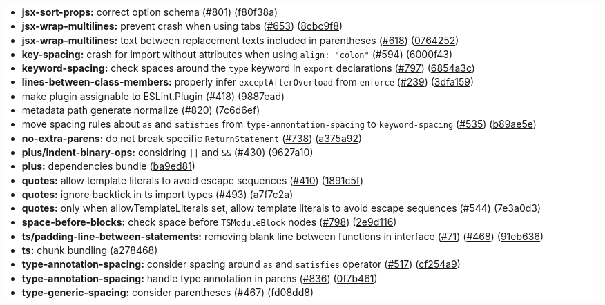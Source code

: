 * **jsx-sort-props:** correct option schema ([#801](https://github.com/so1ve/eslint-stylistic/issues/801)) ([f80f38a](https://github.com/so1ve/eslint-stylistic/commit/f80f38a9d68d9f98b6a32329b94ce8a5f61a58f7))
* **jsx-wrap-multilines:** prevent crash when using tabs ([#653](https://github.com/so1ve/eslint-stylistic/issues/653)) ([8cbc9f8](https://github.com/so1ve/eslint-stylistic/commit/8cbc9f85d6b8b75acb3eac6e606d2361cc1d2af6))
* **jsx-wrap-multilines:** text between replacement texts included in parentheses ([#618](https://github.com/so1ve/eslint-stylistic/issues/618)) ([0764252](https://github.com/so1ve/eslint-stylistic/commit/07642521b779636a9580d5236a0e03fceaa74d58))
* **key-spacing:** crash for import without attributes when using `align: "colon"` ([#594](https://github.com/so1ve/eslint-stylistic/issues/594)) ([6000f43](https://github.com/so1ve/eslint-stylistic/commit/6000f43d0d6522af1616192321a84cb2ead9b95d))
* **keyword-spacing:** check spaces around the `type` keyword in `export` declarations ([#797](https://github.com/so1ve/eslint-stylistic/issues/797)) ([6854a3c](https://github.com/so1ve/eslint-stylistic/commit/6854a3c832a35397d1b5a558c85508f6edef18d8))
* **lines-between-class-members:** properly infer `exceptAfterOverload` from `enforce` ([#239](https://github.com/so1ve/eslint-stylistic/issues/239)) ([3dfa159](https://github.com/so1ve/eslint-stylistic/commit/3dfa1594c2b9e75e4a4260ca07d5f5c654204d18))
* make plugin assignable to ESLint.Plugin ([#418](https://github.com/so1ve/eslint-stylistic/issues/418)) ([9887ead](https://github.com/so1ve/eslint-stylistic/commit/9887ead9ae485fa8393e2f7b529074bf04200867))
* metadata path generate normalize ([#820](https://github.com/so1ve/eslint-stylistic/issues/820)) ([7c6d6ef](https://github.com/so1ve/eslint-stylistic/commit/7c6d6ef3a7490dc2fed4345b15d353babc2db704))
* move spacing rules about `as` and `satisfies` from `type-annontation-spacing` to `keyword-spacing` ([#535](https://github.com/so1ve/eslint-stylistic/issues/535)) ([b89ae5e](https://github.com/so1ve/eslint-stylistic/commit/b89ae5e8f588fc68d59df7c5d7a14559d878c331))
* **no-extra-parens:** do not break specific `ReturnStatement` ([#738](https://github.com/so1ve/eslint-stylistic/issues/738)) ([a375a92](https://github.com/so1ve/eslint-stylistic/commit/a375a92fefe3905ba46961e3278cc80cdf3ba050))
* **plus/indent-binary-ops:** considring `||` and `&&` ([#430](https://github.com/so1ve/eslint-stylistic/issues/430)) ([9627a10](https://github.com/so1ve/eslint-stylistic/commit/9627a10af0e873475b0a90fef289a45033370df3))
* **plus:** dependencies bundle ([ba9ed81](https://github.com/so1ve/eslint-stylistic/commit/ba9ed81029c7cc06a38a36f16faf443138bd4800))
* **quotes:** allow template literals to avoid escape sequences ([#410](https://github.com/so1ve/eslint-stylistic/issues/410)) ([1891c5f](https://github.com/so1ve/eslint-stylistic/commit/1891c5fd8ae3580b892694836c2a387070de2084))
* **quotes:** ignore backtick in ts import types ([#493](https://github.com/so1ve/eslint-stylistic/issues/493)) ([a7f7c2a](https://github.com/so1ve/eslint-stylistic/commit/a7f7c2a900223570586740763487b674644560e2))
* **quotes:** only when allowTemplateLiterals set, allow template literals to avoid escape sequences ([#544](https://github.com/so1ve/eslint-stylistic/issues/544)) ([7e3a0d3](https://github.com/so1ve/eslint-stylistic/commit/7e3a0d3b1989e708e0bad9a6315c4a91c34a4948))
* **space-before-blocks:** check space before `TSModuleBlock` nodes ([#798](https://github.com/so1ve/eslint-stylistic/issues/798)) ([2e9d116](https://github.com/so1ve/eslint-stylistic/commit/2e9d1168c1bb28c938703ba6c8765d37177a2a0d))
* **ts/padding-line-between-statements:** removing blank line between functions in interface ([#71](https://github.com/so1ve/eslint-stylistic/issues/71)) ([#468](https://github.com/so1ve/eslint-stylistic/issues/468)) ([91eb636](https://github.com/so1ve/eslint-stylistic/commit/91eb636c6eb8e6887ec67fb9ecaa2b24079ef16f))
* **ts:** chunk bundling ([a278468](https://github.com/so1ve/eslint-stylistic/commit/a27846842778970d2a1d9d91799aec8e233fc840))
* **type-annotation-spacing:** consider spacing around `as` and `satisfies` operator ([#517](https://github.com/so1ve/eslint-stylistic/issues/517)) ([cf254a9](https://github.com/so1ve/eslint-stylistic/commit/cf254a9f00d504d2f433a937cfb25003083e2552))
* **type-annotation-spacing:** handle type annotation in parens ([#836](https://github.com/so1ve/eslint-stylistic/issues/836)) ([0f7b461](https://github.com/so1ve/eslint-stylistic/commit/0f7b46143d51922a352cfe3268b0e44daef7ceff))
* **type-generic-spacing:** consider parentheses ([#467](https://github.com/so1ve/eslint-stylistic/issues/467)) ([fd08dd8](https://github.com/so1ve/eslint-stylistic/commit/fd08dd862081d34094423441115f39d7013b6464))